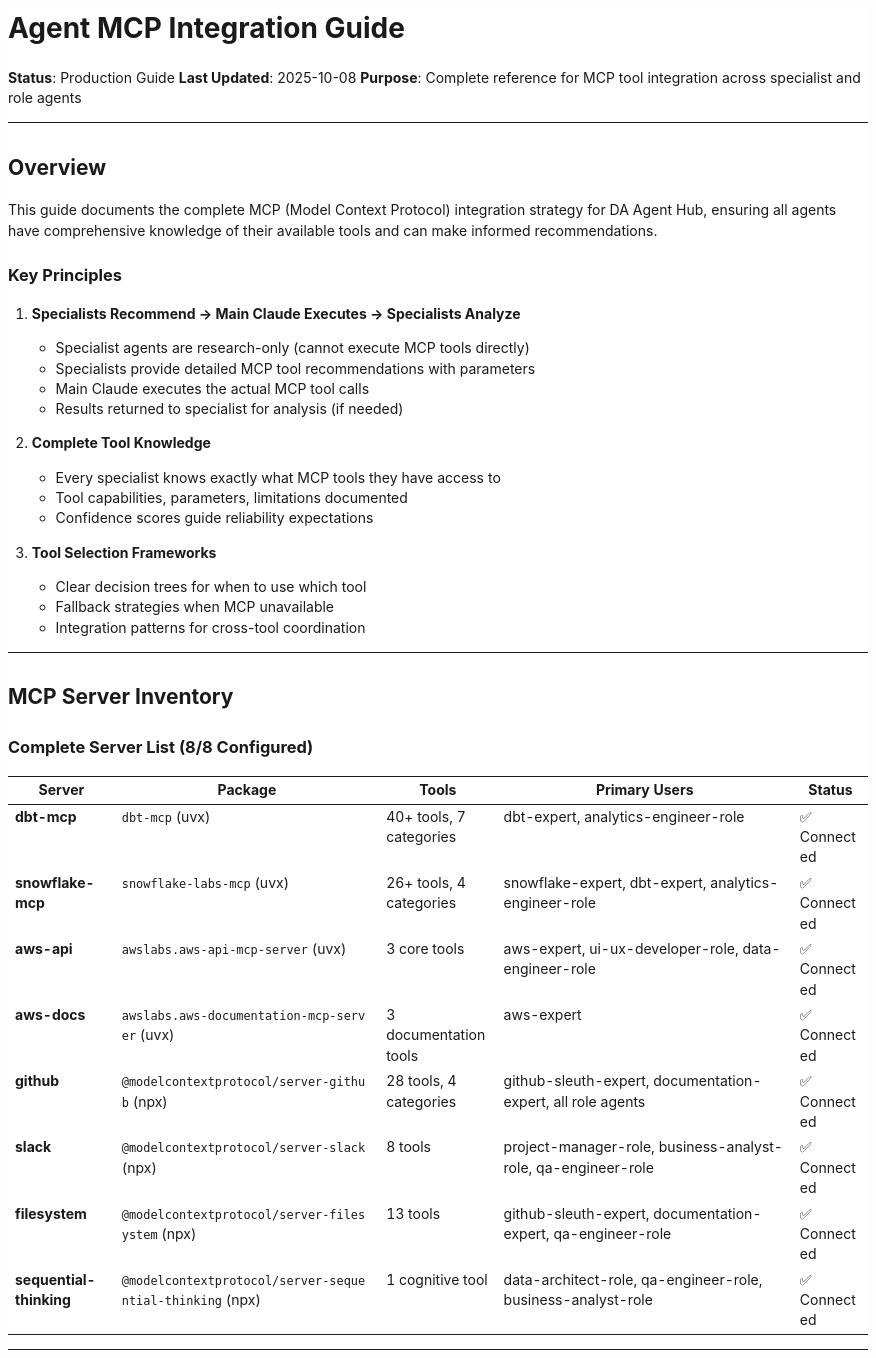 # Agent MCP Integration Guide

**Status**: Production Guide
**Last Updated**: 2025-10-08
**Purpose**: Complete reference for MCP tool integration across specialist and role agents

---

## Overview

This guide documents the complete MCP (Model Context Protocol) integration strategy for DA Agent Hub, ensuring all agents have comprehensive knowledge of their available tools and can make informed recommendations.

### Key Principles

1. **Specialists Recommend → Main Claude Executes → Specialists Analyze**
   - Specialist agents are research-only (cannot execute MCP tools directly)
   - Specialists provide detailed MCP tool recommendations with parameters
   - Main Claude executes the actual MCP tool calls
   - Results returned to specialist for analysis (if needed)

2. **Complete Tool Knowledge**
   - Every specialist knows exactly what MCP tools they have access to
   - Tool capabilities, parameters, limitations documented
   - Confidence scores guide reliability expectations

3. **Tool Selection Frameworks**
   - Clear decision trees for when to use which tool
   - Fallback strategies when MCP unavailable
   - Integration patterns for cross-tool coordination

---

## MCP Server Inventory

### Complete Server List (8/8 Configured)

| Server | Package | Tools | Primary Users | Status |
|--------|---------|-------|---------------|--------|
| **dbt-mcp** | `dbt-mcp` (uvx) | 40+ tools, 7 categories | dbt-expert, analytics-engineer-role | ✅ Connected |
| **snowflake-mcp** | `snowflake-labs-mcp` (uvx) | 26+ tools, 4 categories | snowflake-expert, dbt-expert, analytics-engineer-role | ✅ Connected |
| **aws-api** | `awslabs.aws-api-mcp-server` (uvx) | 3 core tools | aws-expert, ui-ux-developer-role, data-engineer-role | ✅ Connected |
| **aws-docs** | `awslabs.aws-documentation-mcp-server` (uvx) | 3 documentation tools | aws-expert | ✅ Connected |
| **github** | `@modelcontextprotocol/server-github` (npx) | 28 tools, 4 categories | github-sleuth-expert, documentation-expert, all role agents | ✅ Connected |
| **slack** | `@modelcontextprotocol/server-slack` (npx) | 8 tools | project-manager-role, business-analyst-role, qa-engineer-role | ✅ Connected |
| **filesystem** | `@modelcontextprotocol/server-filesystem` (npx) | 13 tools | github-sleuth-expert, documentation-expert, qa-engineer-role | ✅ Connected |
| **sequential-thinking** | `@modelcontextprotocol/server-sequential-thinking` (npx) | 1 cognitive tool | data-architect-role, qa-engineer-role, business-analyst-role | ✅ Connected |

---